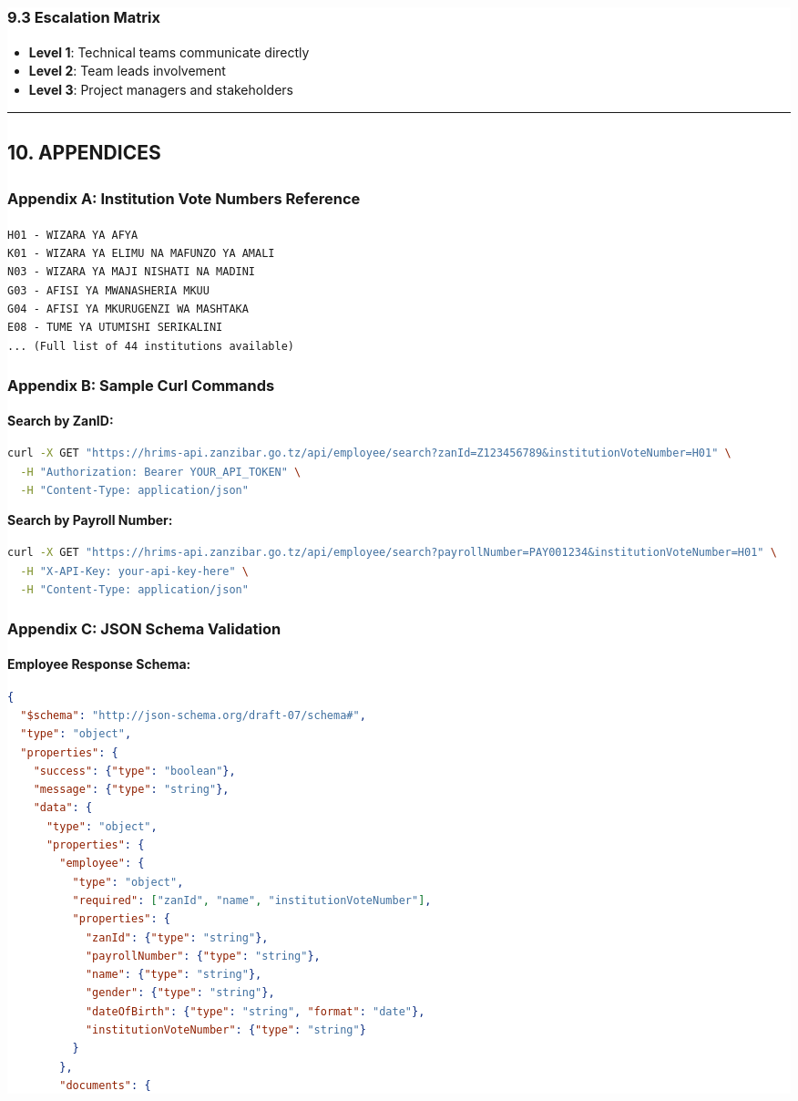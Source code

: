 ### 9.3 Escalation Matrix
- **Level 1**: Technical teams communicate directly
- **Level 2**: Team leads involvement
- **Level 3**: Project managers and stakeholders

---

## 10. APPENDICES

### Appendix A: Institution Vote Numbers Reference
```
H01 - WIZARA YA AFYA
K01 - WIZARA YA ELIMU NA MAFUNZO YA AMALI  
N03 - WIZARA YA MAJI NISHATI NA MADINI
G03 - AFISI YA MWANASHERIA MKUU
G04 - AFISI YA MKURUGENZI WA MASHTAKA
E08 - TUME YA UTUMISHI SERIKALINI
... (Full list of 44 institutions available)
```

### Appendix B: Sample Curl Commands

**Search by ZanID:**
```bash
curl -X GET "https://hrims-api.zanzibar.go.tz/api/employee/search?zanId=Z123456789&institutionVoteNumber=H01" \
  -H "Authorization: Bearer YOUR_API_TOKEN" \
  -H "Content-Type: application/json"
```

**Search by Payroll Number:**
```bash
curl -X GET "https://hrims-api.zanzibar.go.tz/api/employee/search?payrollNumber=PAY001234&institutionVoteNumber=H01" \
  -H "X-API-Key: your-api-key-here" \
  -H "Content-Type: application/json"
```

### Appendix C: JSON Schema Validation

**Employee Response Schema:**
```json
{
  "$schema": "http://json-schema.org/draft-07/schema#",
  "type": "object",
  "properties": {
    "success": {"type": "boolean"},
    "message": {"type": "string"},
    "data": {
      "type": "object",
      "properties": {
        "employee": {
          "type": "object",
          "required": ["zanId", "name", "institutionVoteNumber"],
          "properties": {
            "zanId": {"type": "string"},
            "payrollNumber": {"type": "string"},
            "name": {"type": "string"},
            "gender": {"type": "string"},
            "dateOfBirth": {"type": "string", "format": "date"},
            "institutionVoteNumber": {"type": "string"}
          }
        },
        "documents": {
```